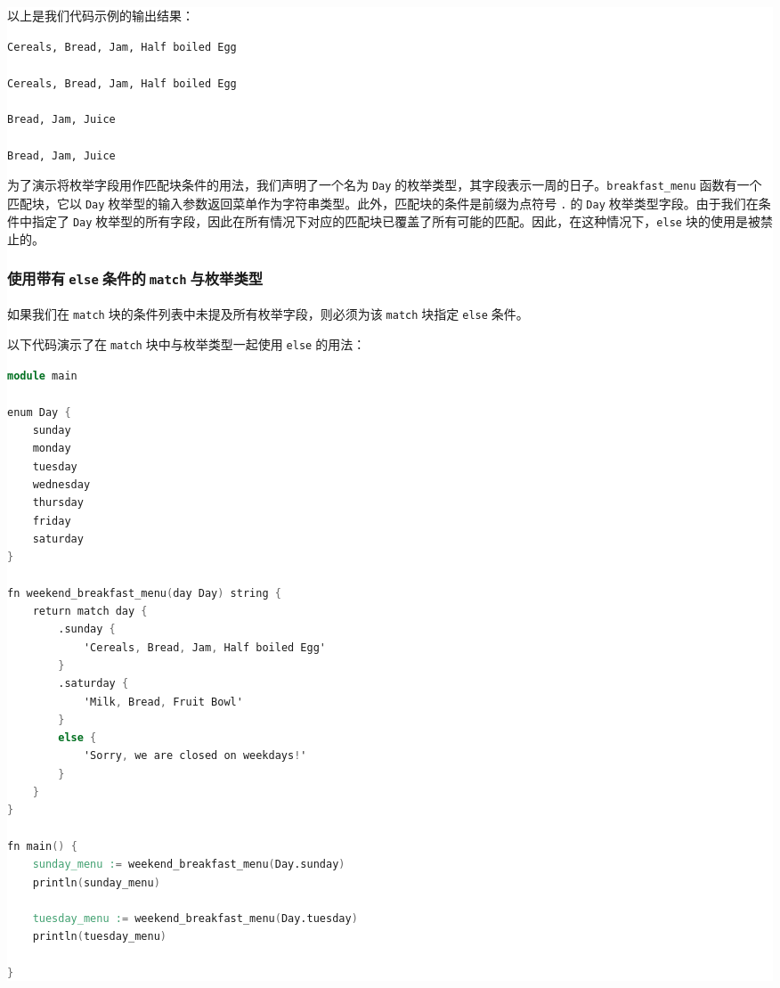 ```v
```

以上是我们代码示例的输出结果：

```
Cereals, Bread, Jam, Half boiled Egg

Cereals, Bread, Jam, Half boiled Egg

Bread, Jam, Juice

Bread, Jam, Juice
```

为了演示将枚举字段用作匹配块条件的用法，我们声明了一个名为 `Day` 的枚举类型，其字段表示一周的日子。`breakfast_menu` 函数有一个匹配块，它以 `Day` 枚举型的输入参数返回菜单作为字符串类型。此外，匹配块的条件是前缀为点符号 `.` 的 `Day` 枚举类型字段。由于我们在条件中指定了 `Day` 枚举型的所有字段，因此在所有情况下对应的匹配块已覆盖了所有可能的匹配。因此，在这种情况下，`else` 块的使用是被禁止的。
### 使用带有 `else` 条件的 `match` 与枚举类型

如果我们在 `match` 块的条件列表中未提及所有枚举字段，则必须为该 `match` 块指定 `else` 条件。

以下代码演示了在 `match` 块中与枚举类型一起使用 `else` 的用法：

```v
module main

enum Day {
    sunday
    monday
    tuesday
    wednesday
    thursday
    friday
    saturday
}

fn weekend_breakfast_menu(day Day) string {
    return match day {
        .sunday {
            'Cereals, Bread, Jam, Half boiled Egg'
        }
        .saturday {
            'Milk, Bread, Fruit Bowl'
        }
        else {
            'Sorry, we are closed on weekdays!'
        }
    }
}

fn main() {
    sunday_menu := weekend_breakfast_menu(Day.sunday)
    println(sunday_menu)

    tuesday_menu := weekend_breakfast_menu(Day.tuesday)
    println(tuesday_menu)

}
```
